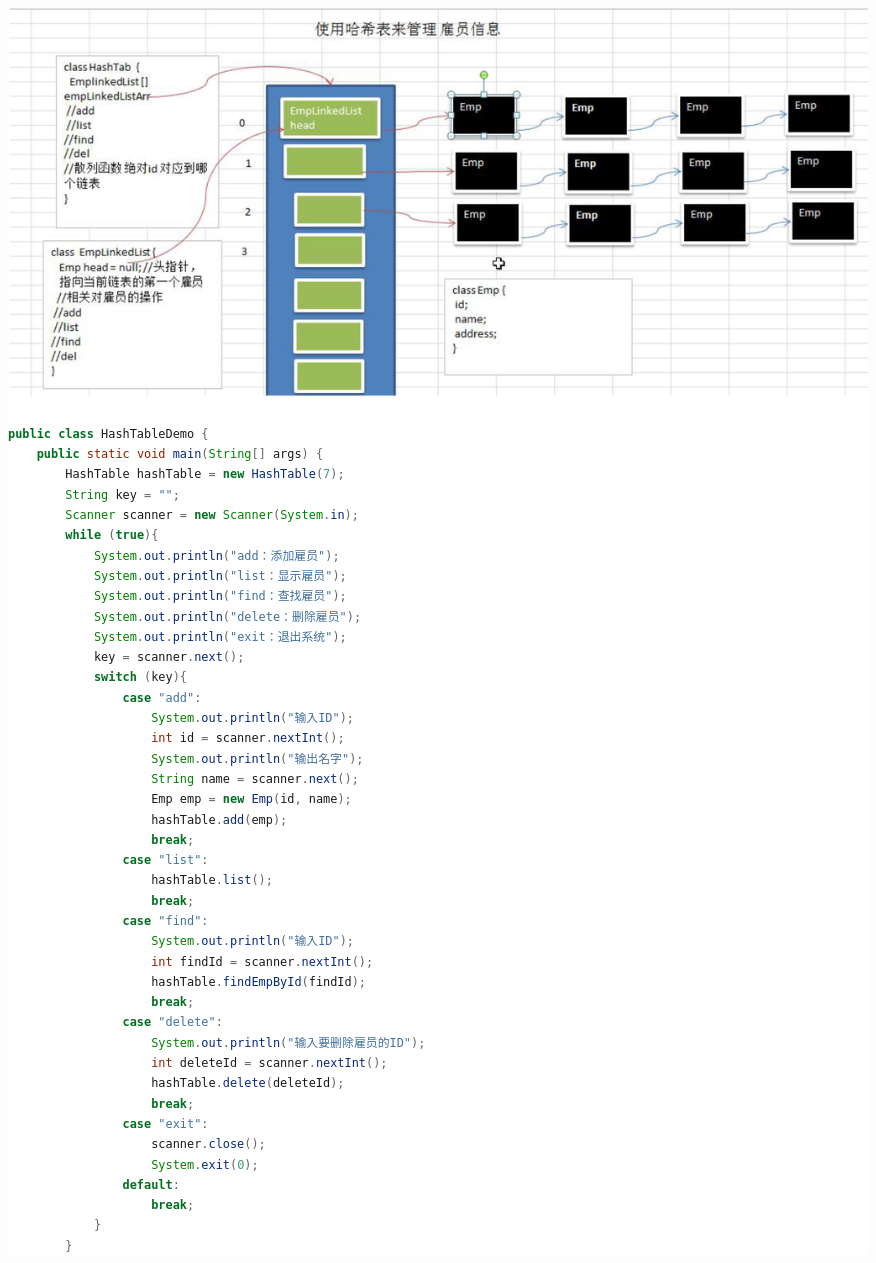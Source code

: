 ![image-20201014135417548](尚硅谷数据结构与算法.assets/image-20201014135417548.png)

```java
public class HashTableDemo {
    public static void main(String[] args) {
        HashTable hashTable = new HashTable(7);
        String key = "";
        Scanner scanner = new Scanner(System.in);
        while (true){
            System.out.println("add：添加雇员");
            System.out.println("list：显示雇员");
            System.out.println("find：查找雇员");
            System.out.println("delete：删除雇员");
            System.out.println("exit：退出系统");
            key = scanner.next();
            switch (key){
                case "add":
                    System.out.println("输入ID");
                    int id = scanner.nextInt();
                    System.out.println("输出名字");
                    String name = scanner.next();
                    Emp emp = new Emp(id, name);
                    hashTable.add(emp);
                    break;
                case "list":
                    hashTable.list();
                    break;
                case "find":
                    System.out.println("输入ID");
                    int findId = scanner.nextInt();
                    hashTable.findEmpById(findId);
                    break;
                case "delete":
                    System.out.println("输入要删除雇员的ID");
                    int deleteId = scanner.nextInt();
                    hashTable.delete(deleteId);
                    break;
                case "exit":
                    scanner.close();
                    System.exit(0);
                default:
                    break;
            }
        }
```